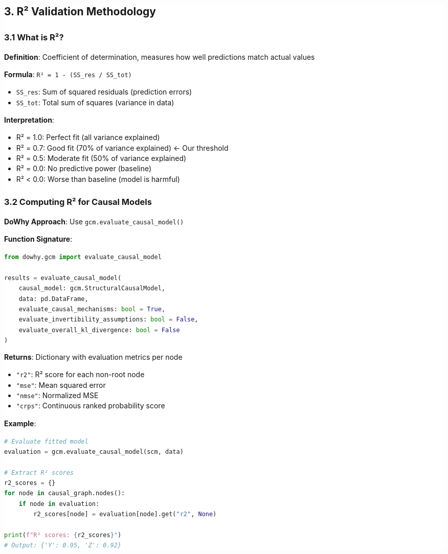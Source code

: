 
## 3. R² Validation Methodology

### 3.1 What is R²?

**Definition**: Coefficient of determination, measures how well predictions match actual values

**Formula**: `R² = 1 - (SS_res / SS_tot)`
- `SS_res`: Sum of squared residuals (prediction errors)
- `SS_tot`: Total sum of squares (variance in data)

**Interpretation**:
- R² = 1.0: Perfect fit (all variance explained)
- R² = 0.7: Good fit (70% of variance explained) ← Our threshold
- R² = 0.5: Moderate fit (50% of variance explained)
- R² = 0.0: No predictive power (baseline)
- R² < 0.0: Worse than baseline (model is harmful)

### 3.2 Computing R² for Causal Models

**DoWhy Approach**: Use `gcm.evaluate_causal_model()`

**Function Signature**:
```python
from dowhy.gcm import evaluate_causal_model

results = evaluate_causal_model(
    causal_model: gcm.StructuralCausalModel,
    data: pd.DataFrame,
    evaluate_causal_mechanisms: bool = True,
    evaluate_invertibility_assumptions: bool = False,
    evaluate_overall_kl_divergence: bool = False
)
```

**Returns**: Dictionary with evaluation metrics per node
- `"r2"`: R² score for each non-root node
- `"mse"`: Mean squared error
- `"nmse"`: Normalized MSE
- `"crps"`: Continuous ranked probability score

**Example**:
```python
# Evaluate fitted model
evaluation = gcm.evaluate_causal_model(scm, data)

# Extract R² scores
r2_scores = {}
for node in causal_graph.nodes():
    if node in evaluation:
        r2_scores[node] = evaluation[node].get("r2", None)

print(f"R² scores: {r2_scores}")
# Output: {'Y': 0.95, 'Z': 0.92}
```

